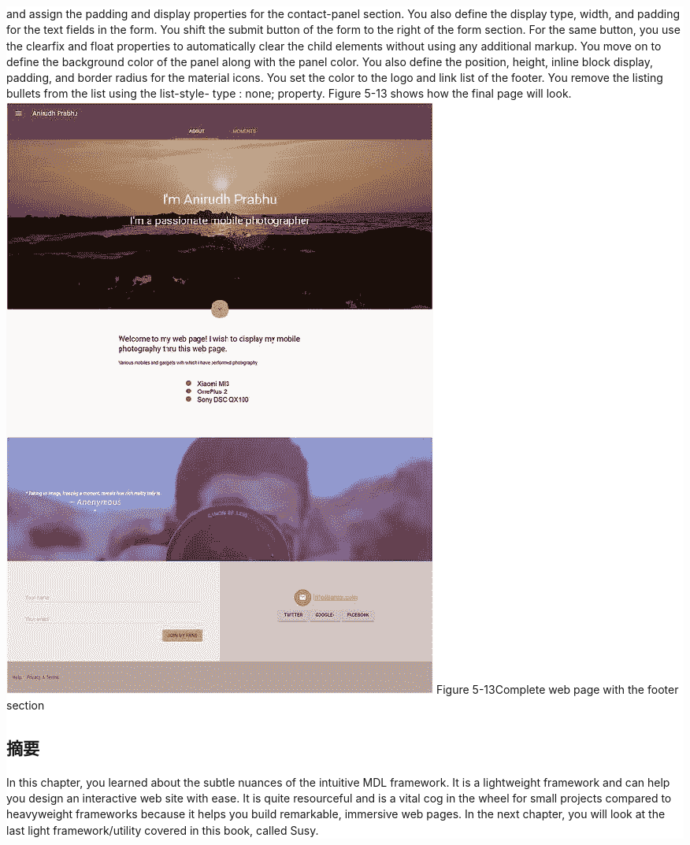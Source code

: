 and assign the padding and display properties for the contact-panel section. You also define the display type, width, and padding for the text fields in the form. You shift the submit button of the form to the right of the form section. For the same button, you use the clearfix and float properties to automatically clear the child elements without using any additional markup. You move on to define the background color of the panel along with the panel color. You also define the position, height, inline block display, padding, and border radius for the material icons. You set the color to the logo and link list of the footer. You remove the listing bullets from the list using the list-style- type : none; property. Figure 5-13 shows how the final page will look.![A450102_1_En_5_Fig13_HTML.jpg](img/A450102_1_En_5_Fig13_HTML.jpg) Figure 5-13Complete web page with the footer section

## 摘要

In this chapter, you learned about the subtle nuances of the intuitive MDL framework. It is a lightweight framework and can help you design an interactive web site with ease. It is quite resourceful and is a vital cog in the wheel for small projects compared to heavyweight frameworks because it helps you build remarkable, immersive web pages. In the next chapter, you will look at the last light framework/utility covered in this book, called Susy.